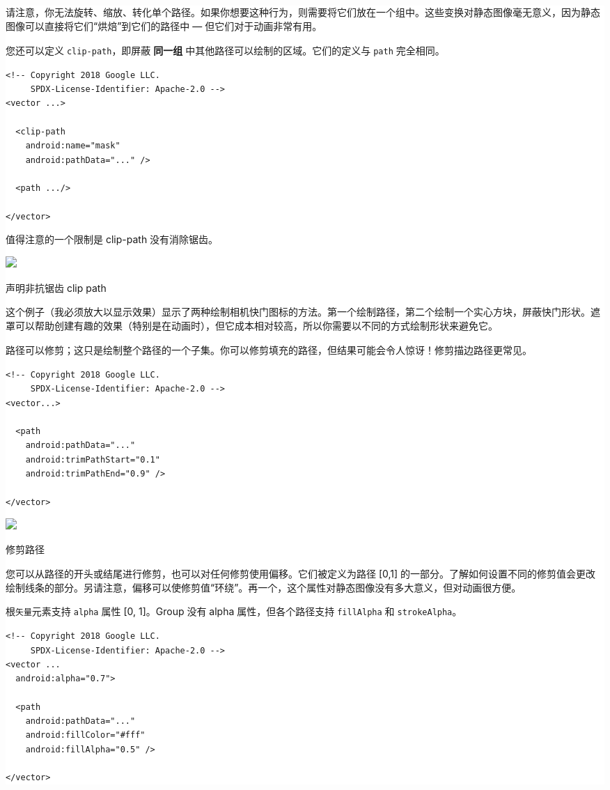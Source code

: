 请注意，你无法旋转、缩放、转化单个路径。如果你想要这种行为，则需要将它们放在一个组中。这些变换对静态图像毫无意义，因为静态图像可以直接将它们“烘焙”到它们的路径中 — 但它们对于动画非常有用。

您还可以定义 `clip-path`，即屏蔽 **同一组** 中其他路径可以绘制的区域。它们的定义与 `path` 完全相同。

```
<!-- Copyright 2018 Google LLC.
     SPDX-License-Identifier: Apache-2.0 -->
<vector ...>
  
  <clip-path
    android:name="mask"
    android:pathData="..." />

  <path .../>

</vector>
```

值得注意的一个限制是 clip-path 没有消除锯齿。

![](https://cdn-images-1.medium.com/max/800/1*mfAEoYPOzVBf2Ne2-lKE3w.png)

声明非抗锯齿 clip path

这个例子（我必须放大以显示效果）显示了两种绘制相机快门图标的方法。第一个绘制路径，第二个绘制一个实心方块，屏蔽快门形状。遮罩可以帮助创建有趣的效果（特别是在动画时），但它成本相对较高，所以你需要以不同的方式绘制形状来避免它。

路径可以修剪；这只是绘制整个路径的一个子集。你可以修剪填充的路径，但结果可能会令人惊讶！修剪描边路径更常见。

```
<!-- Copyright 2018 Google LLC.
     SPDX-License-Identifier: Apache-2.0 -->
<vector...>

  <path
    android:pathData="..."
    android:trimPathStart="0.1"
    android:trimPathEnd="0.9" />

</vector>
```

![](https://cdn-images-1.medium.com/max/800/1*7BaeX8n1mu2j7UTMRq-cLA.gif)

修剪路径

您可以从路径的开头或结尾进行修剪，也可以对任何修剪使用偏移。它们被定义为路径 [0,1] 的一部分。了解如何设置不同的修剪值会更改绘制线条的部分。另请注意，偏移可以使修剪值“环绕”。再一个，这个属性对静态图像没有多大意义，但对动画很方便。

根`矢量`元素支持 `alpha` 属性 [0, 1]。Group 没有 alpha 属性，但各个路径支持 `fillAlpha` 和 `strokeAlpha`。

```
<!-- Copyright 2018 Google LLC.
     SPDX-License-Identifier: Apache-2.0 -->
<vector ...
  android:alpha="0.7">

  <path
    android:pathData="..."
    android:fillColor="#fff"
    android:fillAlpha="0.5" />

</vector>
```
